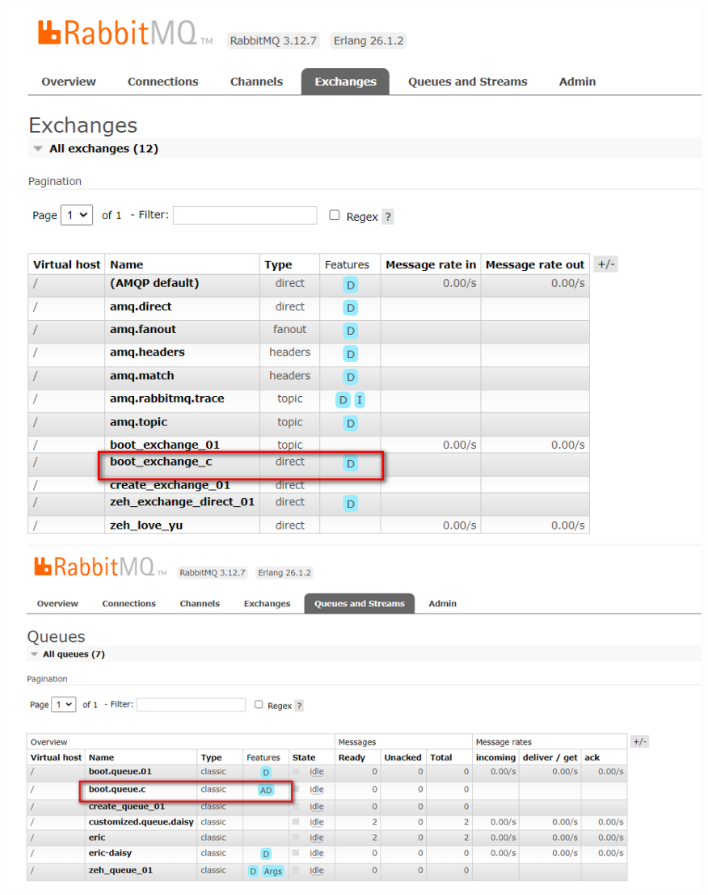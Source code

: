 ![](/images/myBlog/2023-10-09-springboot-rabbit-queue-run.png)   
![](/images/myBlog/2023-10-09-springboot-rabbit-queue-run2.png)   